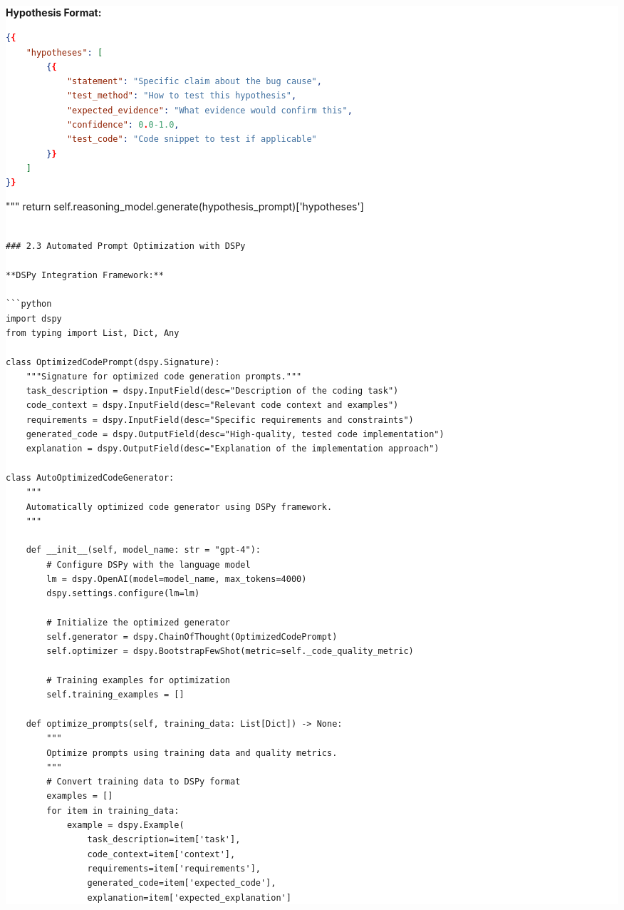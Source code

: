 **Hypothesis Format:**
```json
{{
    "hypotheses": [
        {{
            "statement": "Specific claim about the bug cause",
            "test_method": "How to test this hypothesis",
            "expected_evidence": "What evidence would confirm this",
            "confidence": 0.0-1.0,
            "test_code": "Code snippet to test if applicable"
        }}
    ]
}}
```
"""
        return self.reasoning_model.generate(hypothesis_prompt)['hypotheses']
```

### 2.3 Automated Prompt Optimization with DSPy

**DSPy Integration Framework:**

```python
import dspy
from typing import List, Dict, Any

class OptimizedCodePrompt(dspy.Signature):
    """Signature for optimized code generation prompts."""
    task_description = dspy.InputField(desc="Description of the coding task")
    code_context = dspy.InputField(desc="Relevant code context and examples")
    requirements = dspy.InputField(desc="Specific requirements and constraints")
    generated_code = dspy.OutputField(desc="High-quality, tested code implementation")
    explanation = dspy.OutputField(desc="Explanation of the implementation approach")

class AutoOptimizedCodeGenerator:
    """
    Automatically optimized code generator using DSPy framework.
    """
    
    def __init__(self, model_name: str = "gpt-4"):
        # Configure DSPy with the language model
        lm = dspy.OpenAI(model=model_name, max_tokens=4000)
        dspy.settings.configure(lm=lm)
        
        # Initialize the optimized generator
        self.generator = dspy.ChainOfThought(OptimizedCodePrompt)
        self.optimizer = dspy.BootstrapFewShot(metric=self._code_quality_metric)
        
        # Training examples for optimization
        self.training_examples = []
        
    def optimize_prompts(self, training_data: List[Dict]) -> None:
        """
        Optimize prompts using training data and quality metrics.
        """
        # Convert training data to DSPy format
        examples = []
        for item in training_data:
            example = dspy.Example(
                task_description=item['task'],
                code_context=item['context'],
                requirements=item['requirements'],
                generated_code=item['expected_code'],
                explanation=item['expected_explanation']
```